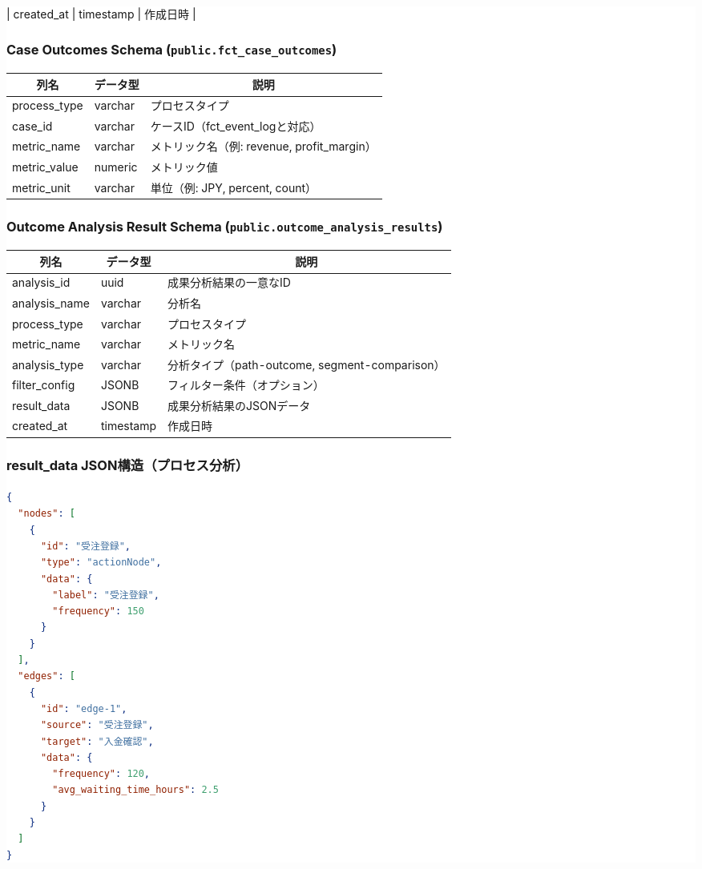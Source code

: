 | created_at        | timestamp | 作成日時                           |

### Case Outcomes Schema (`public.fct_case_outcomes`)

| 列名         | データ型 | 説明                                       |
| ------------ | -------- | ------------------------------------------ |
| process_type | varchar  | プロセスタイプ                             |
| case_id      | varchar  | ケースID（fct_event_logと対応）            |
| metric_name  | varchar  | メトリック名（例: revenue, profit_margin） |
| metric_value | numeric  | メトリック値                               |
| metric_unit  | varchar  | 単位（例: JPY, percent, count）            |

### Outcome Analysis Result Schema (`public.outcome_analysis_results`)

| 列名          | データ型  | 説明                                           |
| ------------- | --------- | ---------------------------------------------- |
| analysis_id   | uuid      | 成果分析結果の一意なID                         |
| analysis_name | varchar   | 分析名                                         |
| process_type  | varchar   | プロセスタイプ                                 |
| metric_name   | varchar   | メトリック名                                   |
| analysis_type | varchar   | 分析タイプ（path-outcome, segment-comparison） |
| filter_config | JSONB     | フィルター条件（オプション）                   |
| result_data   | JSONB     | 成果分析結果のJSONデータ                       |
| created_at    | timestamp | 作成日時                                       |

### result_data JSON構造（プロセス分析）

```json
{
  "nodes": [
    {
      "id": "受注登録",
      "type": "actionNode",
      "data": {
        "label": "受注登録",
        "frequency": 150
      }
    }
  ],
  "edges": [
    {
      "id": "edge-1",
      "source": "受注登録",
      "target": "入金確認",
      "data": {
        "frequency": 120,
        "avg_waiting_time_hours": 2.5
      }
    }
  ]
}
```
